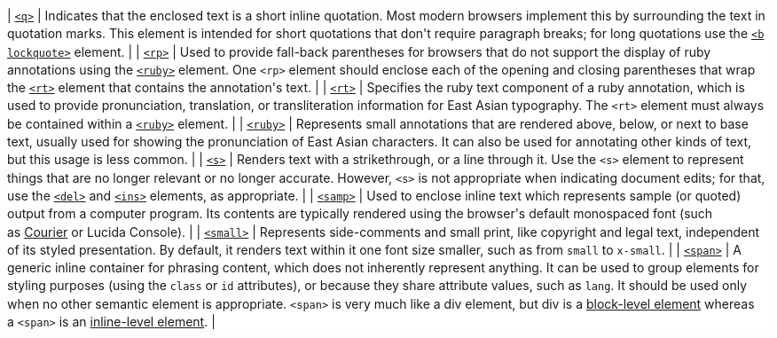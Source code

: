 | [`<q>`](https://developer.mozilla.org/en-US/docs/Web/HTML/Element/q)           | Indicates that the enclosed text is a short inline quotation. Most modern browsers implement this by surrounding the text in quotation marks. This element is intended for short quotations that don't require paragraph breaks; for long quotations use the [`<blockquote>`](https://developer.mozilla.org/en-US/docs/Web/HTML/Element/blockquote) element.                                                                                                                                                                                                                                            |
| [`<rp>`](https://developer.mozilla.org/en-US/docs/Web/HTML/Element/rp)         | Used to provide fall-back parentheses for browsers that do not support the display of ruby annotations using the [`<ruby>`](https://developer.mozilla.org/en-US/docs/Web/HTML/Element/ruby) element. One `<rp>` element should enclose each of the opening and closing parentheses that wrap the [`<rt>`](https://developer.mozilla.org/en-US/docs/Web/HTML/Element/rt) element that contains the annotation's text.                                                                                                                                                                                    |
| [`<rt>`](https://developer.mozilla.org/en-US/docs/Web/HTML/Element/rt)         | Specifies the ruby text component of a ruby annotation, which is used to provide pronunciation, translation, or transliteration information for East Asian typography. The `<rt>` element must always be contained within a [`<ruby>`](https://developer.mozilla.org/en-US/docs/Web/HTML/Element/ruby) element.                                                                                                                                                                                                                                                                                         |
| [`<ruby>`](https://developer.mozilla.org/en-US/docs/Web/HTML/Element/ruby)     | Represents small annotations that are rendered above, below, or next to base text, usually used for showing the pronunciation of East Asian characters. It can also be used for annotating other kinds of text, but this usage is less common.                                                                                                                                                                                                                                                                                                                                                          |
| [`<s>`](https://developer.mozilla.org/en-US/docs/Web/HTML/Element/s)           | Renders text with a strikethrough, or a line through it. Use the `<s>` element to represent things that are no longer relevant or no longer accurate. However, `<s>` is not appropriate when indicating document edits; for that, use the [`<del>`](https://developer.mozilla.org/en-US/docs/Web/HTML/Element/del) and [`<ins>`](https://developer.mozilla.org/en-US/docs/Web/HTML/Element/ins) elements, as appropriate.                                                                                                                                                                               |
| [`<samp>`](https://developer.mozilla.org/en-US/docs/Web/HTML/Element/samp)     | Used to enclose inline text which represents sample (or quoted) output from a computer program. Its contents are typically rendered using the browser's default monospaced font (such as [Courier](https://en.wikipedia.org/wiki/Courier_(typeface)) or Lucida Console).                                                                                                                                                                                                                                                                                                                                |
| [`<small>`](https://developer.mozilla.org/en-US/docs/Web/HTML/Element/small)   | Represents side-comments and small print, like copyright and legal text, independent of its styled presentation. By default, it renders text within it one font size smaller, such as from `small` to `x-small`.                                                                                                                                                                                                                                                                                                                                                                                        |
| [`<span>`](https://developer.mozilla.org/en-US/docs/Web/HTML/Element/span)     | A generic inline container for phrasing content, which does not inherently represent anything. It can be used to group elements for styling purposes (using the `class` or `id` attributes), or because they share attribute values, such as `lang`. It should be used only when no other semantic element is appropriate. `<span>` is very much like a div element, but div is a [block-level element](https://developer.mozilla.org/en-US/docs/Glossary/Block-level_content) whereas a `<span>` is an [inline-level element](https://developer.mozilla.org/en-US/docs/Glossary/Inline-level_content). |
